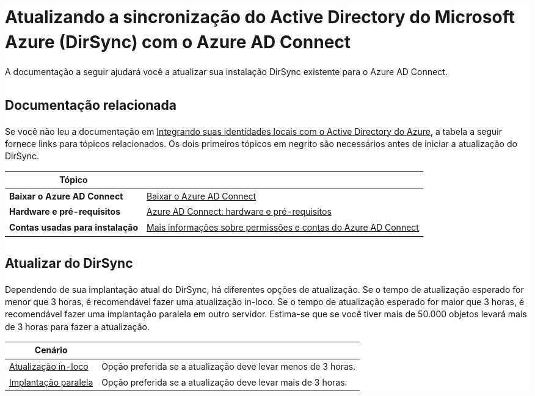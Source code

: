 <properties
   pageTitle="Azure AD Connect: atualizar da ferramenta de sincronização do AD do Microsoft Azure (DirSync) | Microsoft Azure"
   description="Saiba como atualizar do DirSync para o Azure AD Connect. Esse artigo descreve as etapas para atualizar sua atual ferramenta de sincronização do AD do Microsoft Azure (DirSync) ao Azure AD Connect."
   services="active-directory"
   documentationCenter=""
   authors="andkjell"
   manager="stevenpo"
   editor=""/>

<tags
   ms.service="active-directory"
   ms.workload="identity"
   ms.tgt_pltfrm="na"
   ms.devlang="na"
   ms.topic="get-started-article"
   ms.date="04/25/2016"
   ms.author="andkjell;shoatman;billmath"/>

# Atualizando a sincronização do Active Directory do Microsoft Azure (DirSync) com o Azure AD Connect

A documentação a seguir ajudará você a atualizar sua instalação DirSync existente para o Azure AD Connect.

## Documentação relacionada
Se você não leu a documentação em [Integrando suas identidades locais com o Active Directory do Azure](active-directory-aadconnect.md), a tabela a seguir fornece links para tópicos relacionados. Os dois primeiros tópicos em negrito são necessários antes de iniciar a atualização do DirSync.

| Tópico | |
| --------- | --------- |
| **Baixar o Azure AD Connect** | [Baixar o Azure AD Connect](http://go.microsoft.com/fwlink/?LinkId=615771) |
| **Hardware e pré-requisitos** | [Azure AD Connect: hardware e pré-requisitos](active-directory-aadconnect-prerequisites.md) |
| **Contas usadas para instalação** | [Mais informações sobre permissões e contas do Azure AD Connect](active-directory-aadconnect-accounts-permissions.md) |

## Atualizar do DirSync
Dependendo de sua implantação atual do DirSync, há diferentes opções de atualização. Se o tempo de atualização esperado for menor que 3 horas, é recomendável fazer uma atualização in-loco. Se o tempo de atualização esperado for maior que 3 horas, é recomendável fazer uma implantação paralela em outro servidor. Estima-se que se você tiver mais de 50.000 objetos levará mais de 3 horas para fazer a atualização.

| Cenário | |
| ---- | ---- |
| [Atualização in-loco](#in-place-upgrade) | Opção preferida se a atualização deve levar menos de 3 horas. |
| [Implantação paralela](#parallel-deployment) | Opção preferida se a atualização deve levar mais de 3 horas. |
